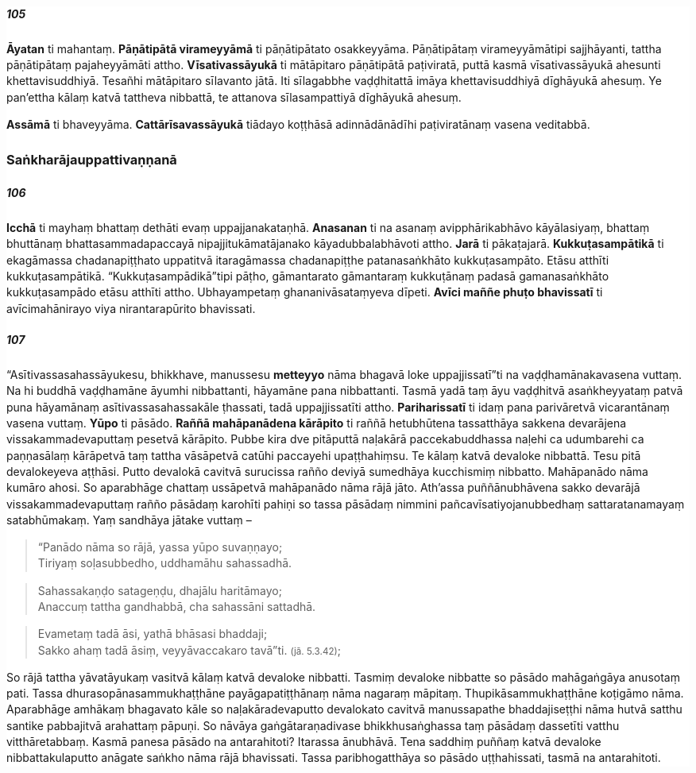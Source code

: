 ##### 105

**Āyatan** ti mahantaṃ. **Pāṇātipātā virameyyāmā** ti pāṇātipātato osakkeyyāma. Pāṇātipātaṃ virameyyāmātipi sajjhāyanti, tattha pāṇātipātaṃ pajaheyyāmāti attho. **Vīsativassāyukā** ti mātāpitaro pāṇātipātā paṭiviratā, puttā kasmā vīsativassāyukā ahesunti khettavisuddhiyā. Tesañhi mātāpitaro sīlavanto jātā. Iti sīlagabbhe vaḍḍhitattā imāya khettavisuddhiyā dīghāyukā ahesuṃ. Ye pan’ettha kālaṃ katvā tattheva nibbattā, te attanova sīlasampattiyā dīghāyukā ahesuṃ.

**Assāmā** ti bhaveyyāma. **Cattārīsavassāyukā** tiādayo koṭṭhāsā adinnādānādīhi paṭiviratānaṃ vasena veditabbā.

### Saṅkharājauppattivaṇṇanā

##### 106

**Icchā** ti mayhaṃ bhattaṃ dethāti evaṃ uppajjanakataṇhā. **Anasanan** ti na asanaṃ avipphārikabhāvo kāyālasiyaṃ, bhattaṃ bhuttānaṃ bhattasammadapaccayā nipajjitukāmatājanako kāyadubbalabhāvoti attho. **Jarā** ti pākaṭajarā. **Kukkuṭasampātikā** ti ekagāmassa chadanapiṭṭhato uppatitvā itaragāmassa chadanapiṭṭhe patanasaṅkhāto kukkuṭasampāto. Etāsu atthīti kukkuṭasampātikā. “Kukkuṭasampādikā”tipi pāṭho, gāmantarato gāmantaraṃ kukkuṭānaṃ padasā gamanasaṅkhāto kukkuṭasampādo etāsu atthīti attho. Ubhayampetaṃ ghananivāsataṃyeva dīpeti. **Avīci maññe phuṭo bhavissatī** ti avīcimahānirayo viya nirantarapūrito bhavissati.

##### 107

“Asītivassasahassāyukesu, bhikkhave, manussesu **metteyyo** nāma bhagavā loke uppajjissatī”ti na vaḍḍhamānakavasena vuttaṃ. Na hi buddhā vaḍḍhamāne āyumhi nibbattanti, hāyamāne pana nibbattanti. Tasmā yadā taṃ āyu vaḍḍhitvā asaṅkheyyataṃ patvā puna hāyamānaṃ asītivassasahassakāle ṭhassati, tadā uppajjissatīti attho. **Pariharissatī** ti idaṃ pana parivāretvā vicarantānaṃ vasena vuttaṃ. **Yūpo** ti pāsādo. **Raññā mahāpanādena kārāpito** ti raññā hetubhūtena tassatthāya sakkena devarājena vissakammadevaputtaṃ pesetvā kārāpito. Pubbe kira dve pitāputtā naḷakārā paccekabuddhassa naḷehi ca udumbarehi ca paṇṇasālaṃ kārāpetvā taṃ tattha vāsāpetvā catūhi paccayehi upaṭṭhahiṃsu. Te kālaṃ katvā devaloke nibbattā. Tesu pitā devalokeyeva aṭṭhāsi. Putto devalokā cavitvā surucissa rañño deviyā sumedhāya kucchismiṃ nibbatto. Mahāpanādo nāma kumāro ahosi. So aparabhāge chattaṃ ussāpetvā mahāpanādo nāma rājā jāto. Ath’assa puññānubhāvena sakko devarājā vissakammadevaputtaṃ rañño pāsādaṃ karohīti pahiṇi so tassa pāsādaṃ nimmini pañcavīsatiyojanubbedhaṃ sattaratanamayaṃ satabhūmakaṃ. Yaṃ sandhāya jātake vuttaṃ –

> “Panādo nāma so rājā, yassa yūpo suvaṇṇayo;  
> Tiriyaṃ soḷasubbedho, uddhamāhu sahassadhā.

> Sahassakaṇḍo satageṇḍu, dhajālu haritāmayo;  
> Anaccuṃ tattha gandhabbā, cha sahassāni sattadhā.

> Evametaṃ tadā āsi, yathā bhāsasi bhaddaji;  
> Sakko ahaṃ tadā āsiṃ, veyyāvaccakaro tavā”ti. <small>(jā. 5.3.42)</small>;

So rājā tattha yāvatāyukaṃ vasitvā kālaṃ katvā devaloke nibbatti. Tasmiṃ devaloke nibbatte so pāsādo mahāgaṅgāya anusotaṃ pati. Tassa dhurasopānasammukhaṭṭhāne payāgapatiṭṭhānaṃ nāma nagaraṃ māpitaṃ. Thupikāsammukhaṭṭhāne koṭigāmo nāma. Aparabhāge amhākaṃ bhagavato kāle so naḷakāradevaputto devalokato cavitvā manussapathe bhaddajiseṭṭhi nāma hutvā satthu santike pabbajitvā arahattaṃ pāpuṇi. So nāvāya gaṅgātaraṇadivase bhikkhusaṅghassa taṃ pāsādaṃ dassetīti vatthu vitthāretabbaṃ. Kasmā panesa pāsādo na antarahitoti? Itarassa ānubhāvā. Tena saddhiṃ puññaṃ katvā devaloke nibbattakulaputto anāgate saṅkho nāma rājā bhavissati. Tassa paribhogatthāya so pāsādo uṭṭhahissati, tasmā na antarahitoti.
